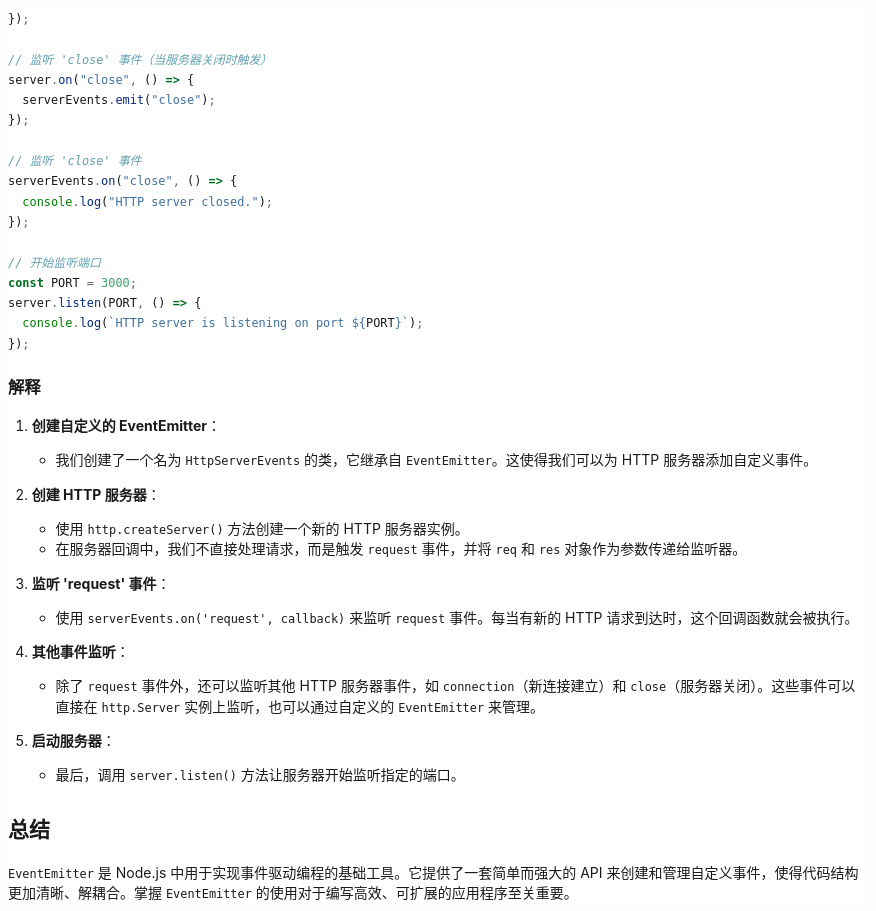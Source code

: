 ```javascript
});

// 监听 'close' 事件（当服务器关闭时触发）
server.on("close", () => {
  serverEvents.emit("close");
});

// 监听 'close' 事件
serverEvents.on("close", () => {
  console.log("HTTP server closed.");
});

// 开始监听端口
const PORT = 3000;
server.listen(PORT, () => {
  console.log(`HTTP server is listening on port ${PORT}`);
});
```

### 解释

1. **创建自定义的 EventEmitter**：

   - 我们创建了一个名为 `HttpServerEvents` 的类，它继承自 `EventEmitter`。这使得我们可以为 HTTP 服务器添加自定义事件。

2. **创建 HTTP 服务器**：

   - 使用 `http.createServer()` 方法创建一个新的 HTTP 服务器实例。
   - 在服务器回调中，我们不直接处理请求，而是触发 `request` 事件，并将 `req` 和 `res` 对象作为参数传递给监听器。

3. **监听 'request' 事件**：

   - 使用 `serverEvents.on('request', callback)` 来监听 `request` 事件。每当有新的 HTTP 请求到达时，这个回调函数就会被执行。

4. **其他事件监听**：

   - 除了 `request` 事件外，还可以监听其他 HTTP 服务器事件，如 `connection`（新连接建立）和 `close`（服务器关闭）。这些事件可以直接在 `http.Server` 实例上监听，也可以通过自定义的 `EventEmitter` 来管理。

5. **启动服务器**：
   - 最后，调用 `server.listen()` 方法让服务器开始监听指定的端口。

## 总结

`EventEmitter` 是 Node.js 中用于实现事件驱动编程的基础工具。它提供了一套简单而强大的 API 来创建和管理自定义事件，使得代码结构更加清晰、解耦合。掌握 `EventEmitter` 的使用对于编写高效、可扩展的应用程序至关重要。
